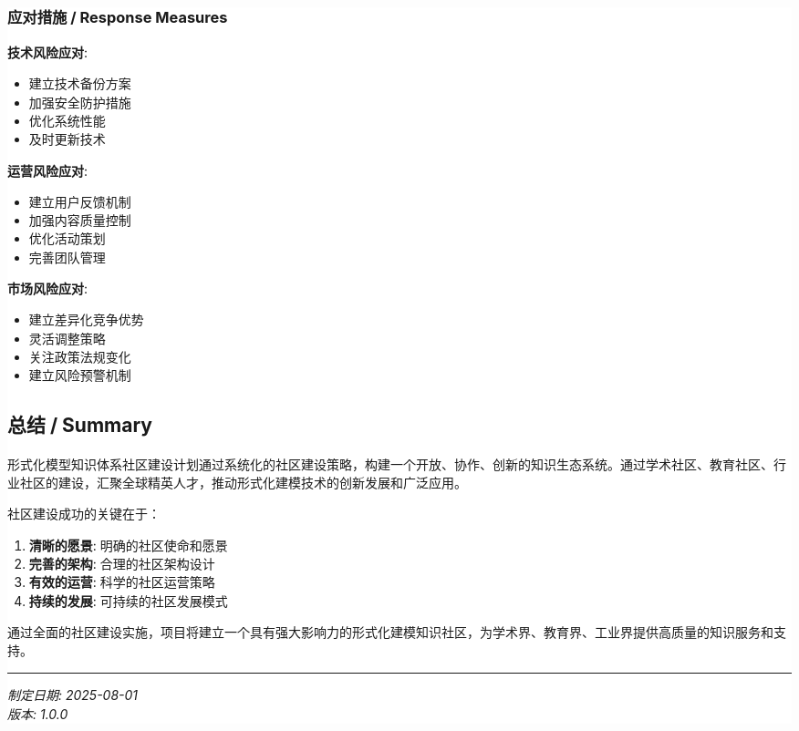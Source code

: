 ### 应对措施 / Response Measures

**技术风险应对**:

- 建立技术备份方案
- 加强安全防护措施
- 优化系统性能
- 及时更新技术

**运营风险应对**:

- 建立用户反馈机制
- 加强内容质量控制
- 优化活动策划
- 完善团队管理

**市场风险应对**:

- 建立差异化竞争优势
- 灵活调整策略
- 关注政策法规变化
- 建立风险预警机制

## 总结 / Summary

形式化模型知识体系社区建设计划通过系统化的社区建设策略，构建一个开放、协作、创新的知识生态系统。通过学术社区、教育社区、行业社区的建设，汇聚全球精英人才，推动形式化建模技术的创新发展和广泛应用。

社区建设成功的关键在于：

1. **清晰的愿景**: 明确的社区使命和愿景
2. **完善的架构**: 合理的社区架构设计
3. **有效的运营**: 科学的社区运营策略
4. **持续的发展**: 可持续的社区发展模式

通过全面的社区建设实施，项目将建立一个具有强大影响力的形式化建模知识社区，为学术界、教育界、工业界提供高质量的知识服务和支持。

---

*制定日期: 2025-08-01*  
*版本: 1.0.0*
